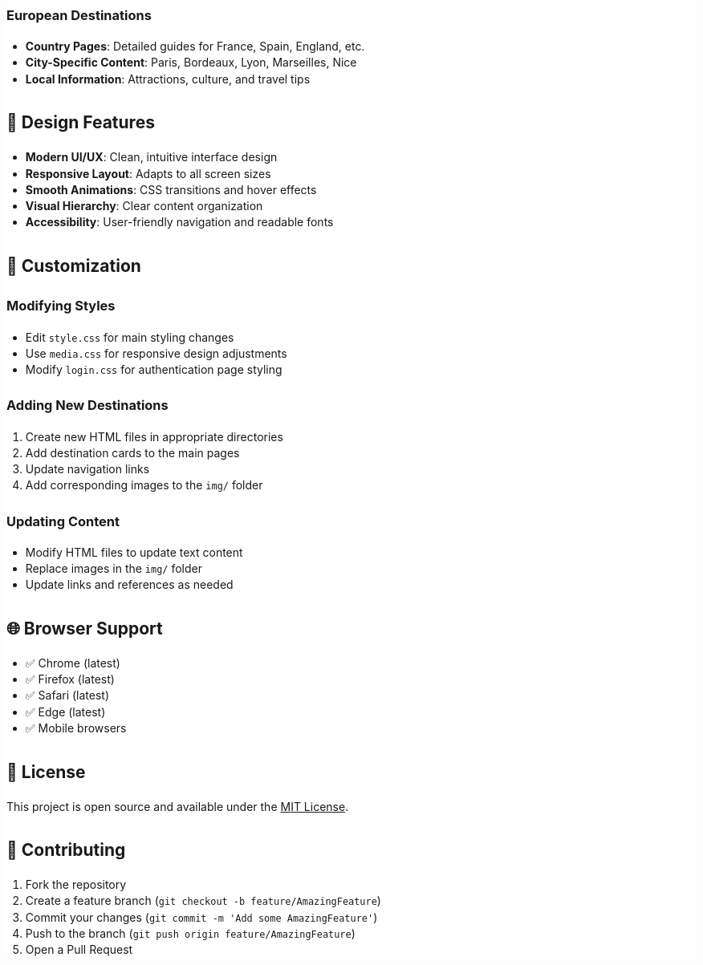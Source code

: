 ### European Destinations
- **Country Pages**: Detailed guides for France, Spain, England, etc.
- **City-Specific Content**: Paris, Bordeaux, Lyon, Marseilles, Nice
- **Local Information**: Attractions, culture, and travel tips

## 🎨 Design Features

- **Modern UI/UX**: Clean, intuitive interface design
- **Responsive Layout**: Adapts to all screen sizes
- **Smooth Animations**: CSS transitions and hover effects
- **Visual Hierarchy**: Clear content organization
- **Accessibility**: User-friendly navigation and readable fonts

## 🔧 Customization

### Modifying Styles
- Edit `style.css` for main styling changes
- Use `media.css` for responsive design adjustments
- Modify `login.css` for authentication page styling

### Adding New Destinations
1. Create new HTML files in appropriate directories
2. Add destination cards to the main pages
3. Update navigation links
4. Add corresponding images to the `img/` folder

### Updating Content
- Modify HTML files to update text content
- Replace images in the `img/` folder
- Update links and references as needed

## 🌐 Browser Support

- ✅ Chrome (latest)
- ✅ Firefox (latest)
- ✅ Safari (latest)
- ✅ Edge (latest)
- ✅ Mobile browsers

## 📝 License

This project is open source and available under the [MIT License](LICENSE).

## 🤝 Contributing

1. Fork the repository
2. Create a feature branch (`git checkout -b feature/AmazingFeature`)
3. Commit your changes (`git commit -m 'Add some AmazingFeature'`)
4. Push to the branch (`git push origin feature/AmazingFeature`)
5. Open a Pull Request
